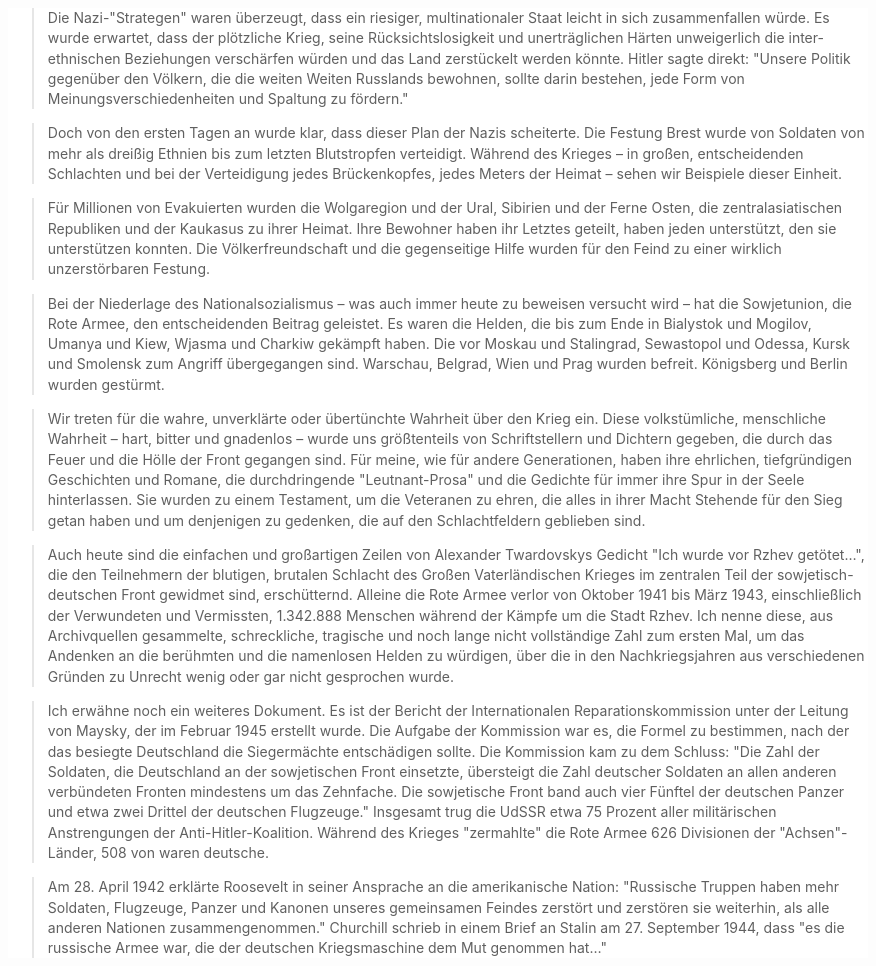 > Die Nazi-"Strategen" waren überzeugt, dass ein riesiger, multinationaler Staat leicht in sich zusammenfallen würde. Es wurde erwartet, dass der plötzliche Krieg, seine Rücksichtslosigkeit und unerträglichen Härten unweigerlich die inter-ethnischen Beziehungen verschärfen würden und das Land zerstückelt werden könnte. Hitler sagte direkt: "Unsere Politik gegenüber den Völkern, die die weiten Weiten Russlands bewohnen, sollte darin bestehen, jede Form von Meinungsverschiedenheiten und Spaltung zu fördern."

> Doch von den ersten Tagen an wurde klar, dass dieser Plan der Nazis scheiterte. Die Festung Brest wurde von Soldaten von mehr als dreißig Ethnien bis zum letzten Blutstropfen verteidigt. Während des Krieges – in großen, entscheidenden Schlachten und bei der Verteidigung jedes Brückenkopfes, jedes Meters der Heimat – sehen wir Beispiele dieser Einheit.

> Für Millionen von Evakuierten wurden die Wolgaregion und der Ural, Sibirien und der Ferne Osten, die zentralasiatischen Republiken und der Kaukasus zu ihrer Heimat. Ihre Bewohner haben ihr Letztes geteilt, haben jeden unterstützt, den sie unterstützen konnten. Die Völkerfreundschaft und die gegenseitige Hilfe wurden für den Feind zu einer wirklich unzerstörbaren Festung.

> Bei der Niederlage des Nationalsozialismus – was auch immer heute zu beweisen versucht wird – hat die Sowjetunion, die Rote Armee, den entscheidenden Beitrag geleistet. Es waren die Helden, die bis zum Ende in Bialystok und Mogilov, Umanya und Kiew, Wjasma und Charkiw gekämpft haben. Die vor Moskau und Stalingrad, Sewastopol und Odessa, Kursk und Smolensk zum Angriff übergegangen sind. Warschau, Belgrad, Wien und Prag wurden befreit. Königsberg und Berlin wurden gestürmt.

> Wir treten für die wahre, unverklärte oder übertünchte Wahrheit über den Krieg ein. Diese volkstümliche, menschliche Wahrheit – hart, bitter und gnadenlos – wurde uns größtenteils von Schriftstellern und Dichtern gegeben, die durch das Feuer und die Hölle der Front gegangen sind. Für meine, wie für andere Generationen, haben ihre ehrlichen, tiefgründigen Geschichten und Romane, die durchdringende "Leutnant-Prosa" und die Gedichte für immer ihre Spur in der Seele hinterlassen. Sie wurden zu einem Testament, um die Veteranen zu ehren, die alles in ihrer Macht Stehende für den Sieg getan haben und um denjenigen zu gedenken, die auf den Schlachtfeldern geblieben sind.

> Auch heute sind die einfachen und großartigen Zeilen von Alexander Twardovskys Gedicht "Ich wurde vor Rzhev getötet…", die den Teilnehmern der blutigen, brutalen Schlacht des Großen Vaterländischen Krieges im zentralen Teil der sowjetisch-deutschen Front gewidmet sind, erschütternd. Alleine die Rote Armee verlor von Oktober 1941 bis März 1943, einschließlich der Verwundeten und Vermissten, 1.342.888 Menschen während der Kämpfe um die Stadt Rzhev. Ich nenne diese, aus Archivquellen gesammelte, schreckliche, tragische und noch lange nicht vollständige Zahl zum ersten Mal, um das Andenken an die berühmten und die namenlosen Helden zu würdigen, über die in den Nachkriegsjahren aus verschiedenen Gründen zu Unrecht wenig oder gar nicht gesprochen wurde.

> Ich erwähne noch ein weiteres Dokument. Es ist der Bericht der Internationalen Reparationskommission unter der Leitung von Maysky, der im Februar 1945 erstellt wurde. Die Aufgabe der Kommission war es, die Formel zu bestimmen, nach der das besiegte Deutschland die Siegermächte entschädigen sollte. Die Kommission kam zu dem Schluss: "Die Zahl der Soldaten, die Deutschland an der sowjetischen Front einsetzte, übersteigt die Zahl deutscher Soldaten an allen anderen verbündeten Fronten mindestens um das Zehnfache. Die sowjetische Front band auch vier Fünftel der deutschen Panzer und etwa zwei Drittel der deutschen Flugzeuge." Insgesamt trug die UdSSR etwa 75 Prozent aller militärischen Anstrengungen der Anti-Hitler-Koalition. Während des Krieges "zermahlte" die Rote Armee 626 Divisionen der "Achsen"-Länder, 508 von waren deutsche.

> Am 28. April 1942 erklärte Roosevelt in seiner Ansprache an die amerikanische Nation: "Russische Truppen haben mehr Soldaten, Flugzeuge, Panzer und Kanonen unseres gemeinsamen Feindes zerstört und zerstören sie weiterhin, als alle anderen Nationen zusammengenommen." Churchill schrieb in einem Brief an Stalin am 27. September 1944, dass "es die russische Armee war, die der deutschen Kriegsmaschine dem Mut genommen hat…"
